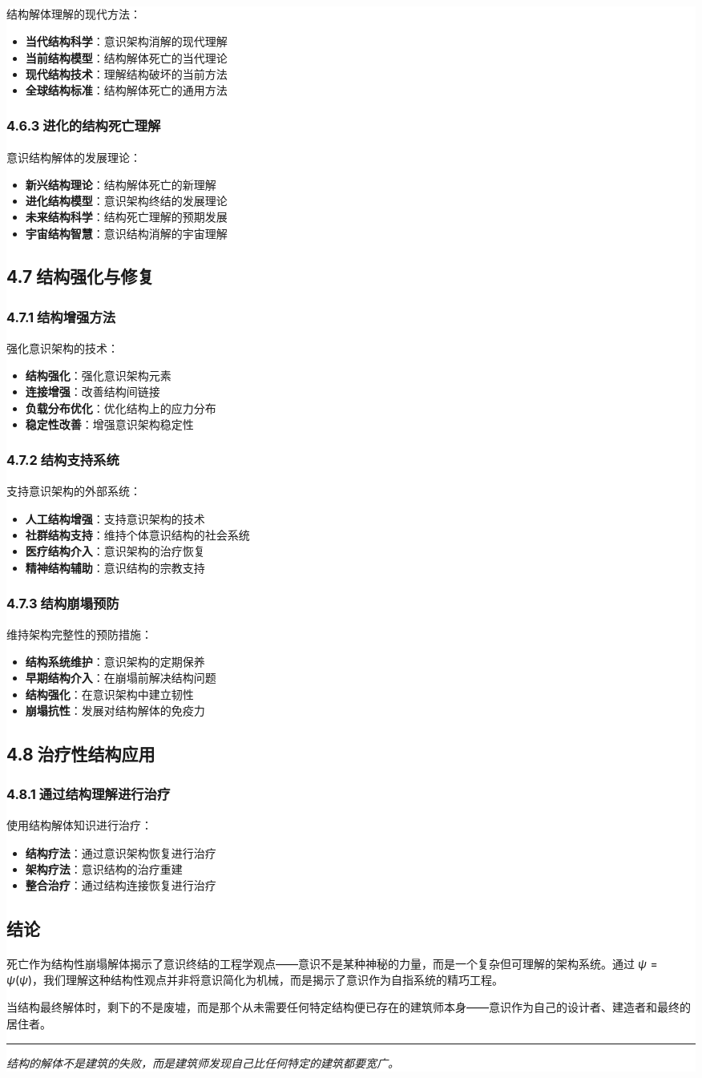结构解体理解的现代方法：
- **当代结构科学**：意识架构消解的现代理解
- **当前结构模型**：结构解体死亡的当代理论
- **现代结构技术**：理解结构破坏的当前方法
- **全球结构标准**：结构解体死亡的通用方法

### 4.6.3 进化的结构死亡理解

意识结构解体的发展理论：
- **新兴结构理论**：结构解体死亡的新理解
- **进化结构模型**：意识架构终结的发展理论
- **未来结构科学**：结构死亡理解的预期发展
- **宇宙结构智慧**：意识结构消解的宇宙理解

## 4.7 结构强化与修复

### 4.7.1 结构增强方法

强化意识架构的技术：
- **结构强化**：强化意识架构元素
- **连接增强**：改善结构间链接
- **负载分布优化**：优化结构上的应力分布
- **稳定性改善**：增强意识架构稳定性

### 4.7.2 结构支持系统

支持意识架构的外部系统：
- **人工结构增强**：支持意识架构的技术
- **社群结构支持**：维持个体意识结构的社会系统
- **医疗结构介入**：意识架构的治疗恢复
- **精神结构辅助**：意识结构的宗教支持

### 4.7.3 结构崩塌预防

维持架构完整性的预防措施：
- **结构系统维护**：意识架构的定期保养
- **早期结构介入**：在崩塌前解决结构问题
- **结构强化**：在意识架构中建立韧性
- **崩塌抗性**：发展对结构解体的免疫力

## 4.8 治疗性结构应用

### 4.8.1 通过结构理解进行治疗

使用结构解体知识进行治疗：
- **结构疗法**：通过意识架构恢复进行治疗
- **架构疗法**：意识结构的治疗重建
- **整合治疗**：通过结构连接恢复进行治疗

## 结论

死亡作为结构性崩塌解体揭示了意识终结的工程学观点——意识不是某种神秘的力量，而是一个复杂但可理解的架构系统。通过 $\psi = \psi(\psi)$，我们理解这种结构性观点并非将意识简化为机械，而是揭示了意识作为自指系统的精巧工程。

当结构最终解体时，剩下的不是废墟，而是那个从未需要任何特定结构便已存在的建筑师本身——意识作为自己的设计者、建造者和最终的居住者。

---

*结构的解体不是建筑的失败，而是建筑师发现自己比任何特定的建筑都要宽广。* 